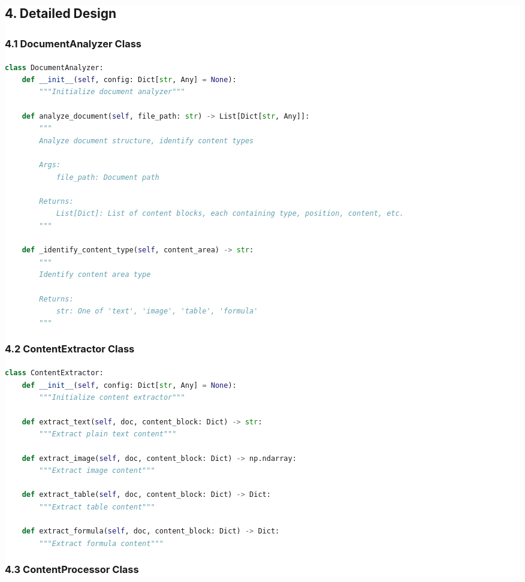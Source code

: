 ## 4. Detailed Design

### 4.1 DocumentAnalyzer Class

```python
class DocumentAnalyzer:
    def __init__(self, config: Dict[str, Any] = None):
        """Initialize document analyzer"""
        
    def analyze_document(self, file_path: str) -> List[Dict[str, Any]]:
        """
        Analyze document structure, identify content types
        
        Args:
            file_path: Document path
            
        Returns:
            List[Dict]: List of content blocks, each containing type, position, content, etc.
        """
        
    def _identify_content_type(self, content_area) -> str:
        """
        Identify content area type
        
        Returns:
            str: One of 'text', 'image', 'table', 'formula'
        """
```

### 4.2 ContentExtractor Class

```python
class ContentExtractor:
    def __init__(self, config: Dict[str, Any] = None):
        """Initialize content extractor"""
        
    def extract_text(self, doc, content_block: Dict) -> str:
        """Extract plain text content"""
        
    def extract_image(self, doc, content_block: Dict) -> np.ndarray:
        """Extract image content"""
        
    def extract_table(self, doc, content_block: Dict) -> Dict:
        """Extract table content"""
        
    def extract_formula(self, doc, content_block: Dict) -> Dict:
        """Extract formula content"""
```

### 4.3 ContentProcessor Class
